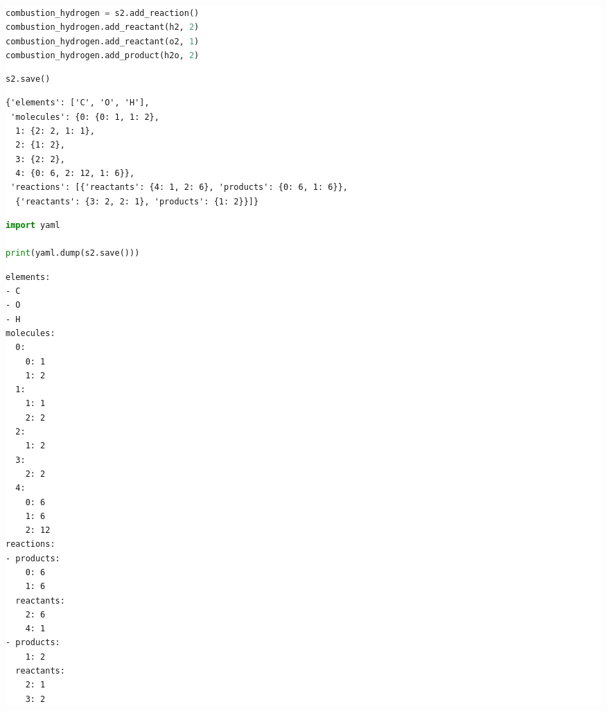 
```python
combustion_hydrogen = s2.add_reaction()
combustion_hydrogen.add_reactant(h2, 2)
combustion_hydrogen.add_reactant(o2, 1)
combustion_hydrogen.add_product(h2o, 2)
```


```python
s2.save()
```




    {'elements': ['C', 'O', 'H'],
     'molecules': {0: {0: 1, 1: 2},
      1: {2: 2, 1: 1},
      2: {1: 2},
      3: {2: 2},
      4: {0: 6, 2: 12, 1: 6}},
     'reactions': [{'reactants': {4: 1, 2: 6}, 'products': {0: 6, 1: 6}},
      {'reactants': {3: 2, 2: 1}, 'products': {1: 2}}]}




```python
import yaml

print(yaml.dump(s2.save()))
```

    elements:
    - C
    - O
    - H
    molecules:
      0:
        0: 1
        1: 2
      1:
        1: 1
        2: 2
      2:
        1: 2
      3:
        2: 2
      4:
        0: 6
        1: 6
        2: 12
    reactions:
    - products:
        0: 6
        1: 6
      reactants:
        2: 6
        4: 1
    - products:
        1: 2
      reactants:
        2: 1
        3: 2
    

